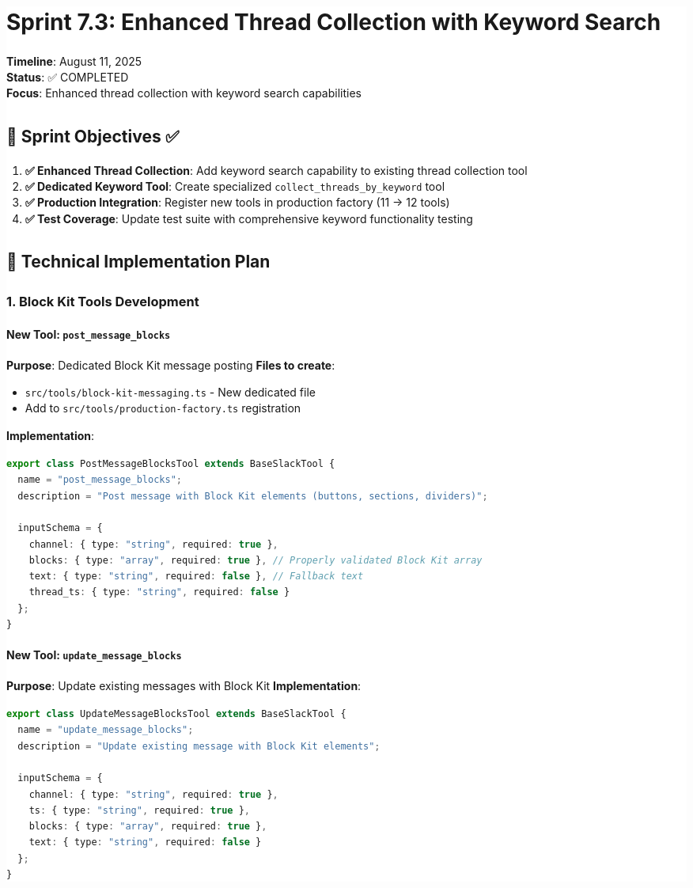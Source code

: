 # Sprint 7.3: Enhanced Thread Collection with Keyword Search

**Timeline**: August 11, 2025  
**Status**: ✅ COMPLETED  
**Focus**: Enhanced thread collection with keyword search capabilities

## 🎯 Sprint Objectives ✅

1. **✅ Enhanced Thread Collection**: Add keyword search capability to existing thread collection tool
2. **✅ Dedicated Keyword Tool**: Create specialized `collect_threads_by_keyword` tool
3. **✅ Production Integration**: Register new tools in production factory (11 → 12 tools)
4. **✅ Test Coverage**: Update test suite with comprehensive keyword functionality testing

## 🔧 Technical Implementation Plan

### 1. Block Kit Tools Development

#### **New Tool: `post_message_blocks`**

**Purpose**: Dedicated Block Kit message posting
**Files to create**:
- `src/tools/block-kit-messaging.ts` - New dedicated file
- Add to `src/tools/production-factory.ts` registration

**Implementation**:
```typescript
export class PostMessageBlocksTool extends BaseSlackTool {
  name = "post_message_blocks";
  description = "Post message with Block Kit elements (buttons, sections, dividers)";
  
  inputSchema = {
    channel: { type: "string", required: true },
    blocks: { type: "array", required: true }, // Properly validated Block Kit array
    text: { type: "string", required: false }, // Fallback text
    thread_ts: { type: "string", required: false }
  };
}
```

#### **New Tool: `update_message_blocks`**

**Purpose**: Update existing messages with Block Kit
**Implementation**:
```typescript
export class UpdateMessageBlocksTool extends BaseSlackTool {
  name = "update_message_blocks";
  description = "Update existing message with Block Kit elements";
  
  inputSchema = {
    channel: { type: "string", required: true },
    ts: { type: "string", required: true },
    blocks: { type: "array", required: true },
    text: { type: "string", required: false }
  };
}
```
